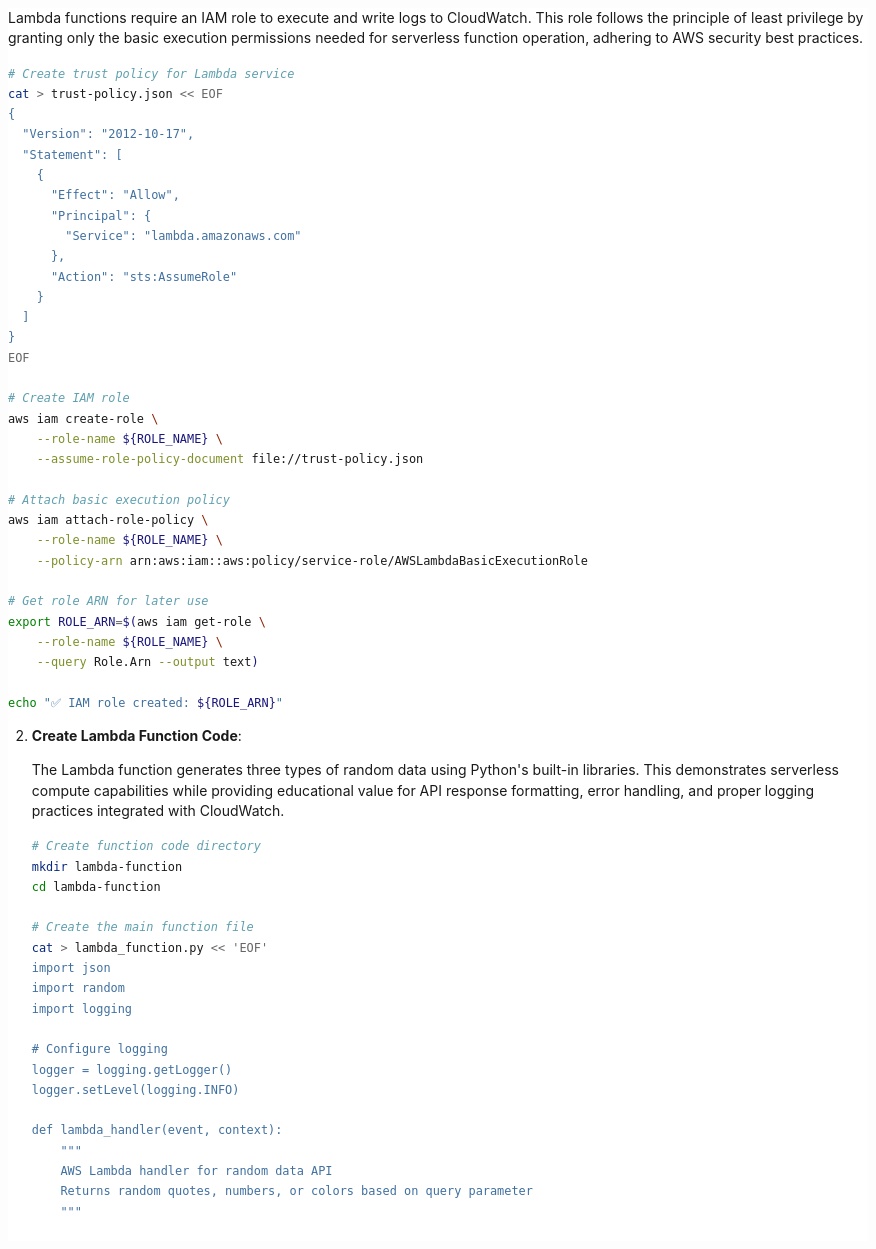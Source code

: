    Lambda functions require an IAM role to execute and write logs to CloudWatch. This role follows the principle of least privilege by granting only the basic execution permissions needed for serverless function operation, adhering to AWS security best practices.

   ```bash
   # Create trust policy for Lambda service
   cat > trust-policy.json << EOF
   {
     "Version": "2012-10-17",
     "Statement": [
       {
         "Effect": "Allow",
         "Principal": {
           "Service": "lambda.amazonaws.com"
         },
         "Action": "sts:AssumeRole"
       }
     ]
   }
   EOF
   
   # Create IAM role
   aws iam create-role \
       --role-name ${ROLE_NAME} \
       --assume-role-policy-document file://trust-policy.json
   
   # Attach basic execution policy
   aws iam attach-role-policy \
       --role-name ${ROLE_NAME} \
       --policy-arn arn:aws:iam::aws:policy/service-role/AWSLambdaBasicExecutionRole
   
   # Get role ARN for later use
   export ROLE_ARN=$(aws iam get-role \
       --role-name ${ROLE_NAME} \
       --query Role.Arn --output text)
   
   echo "✅ IAM role created: ${ROLE_ARN}"
   ```

2. **Create Lambda Function Code**:

   The Lambda function generates three types of random data using Python's built-in libraries. This demonstrates serverless compute capabilities while providing educational value for API response formatting, error handling, and proper logging practices integrated with CloudWatch.

   ```bash
   # Create function code directory
   mkdir lambda-function
   cd lambda-function
   
   # Create the main function file
   cat > lambda_function.py << 'EOF'
   import json
   import random
   import logging
   
   # Configure logging
   logger = logging.getLogger()
   logger.setLevel(logging.INFO)
   
   def lambda_handler(event, context):
       """
       AWS Lambda handler for random data API
       Returns random quotes, numbers, or colors based on query parameter
       """
       
   ```